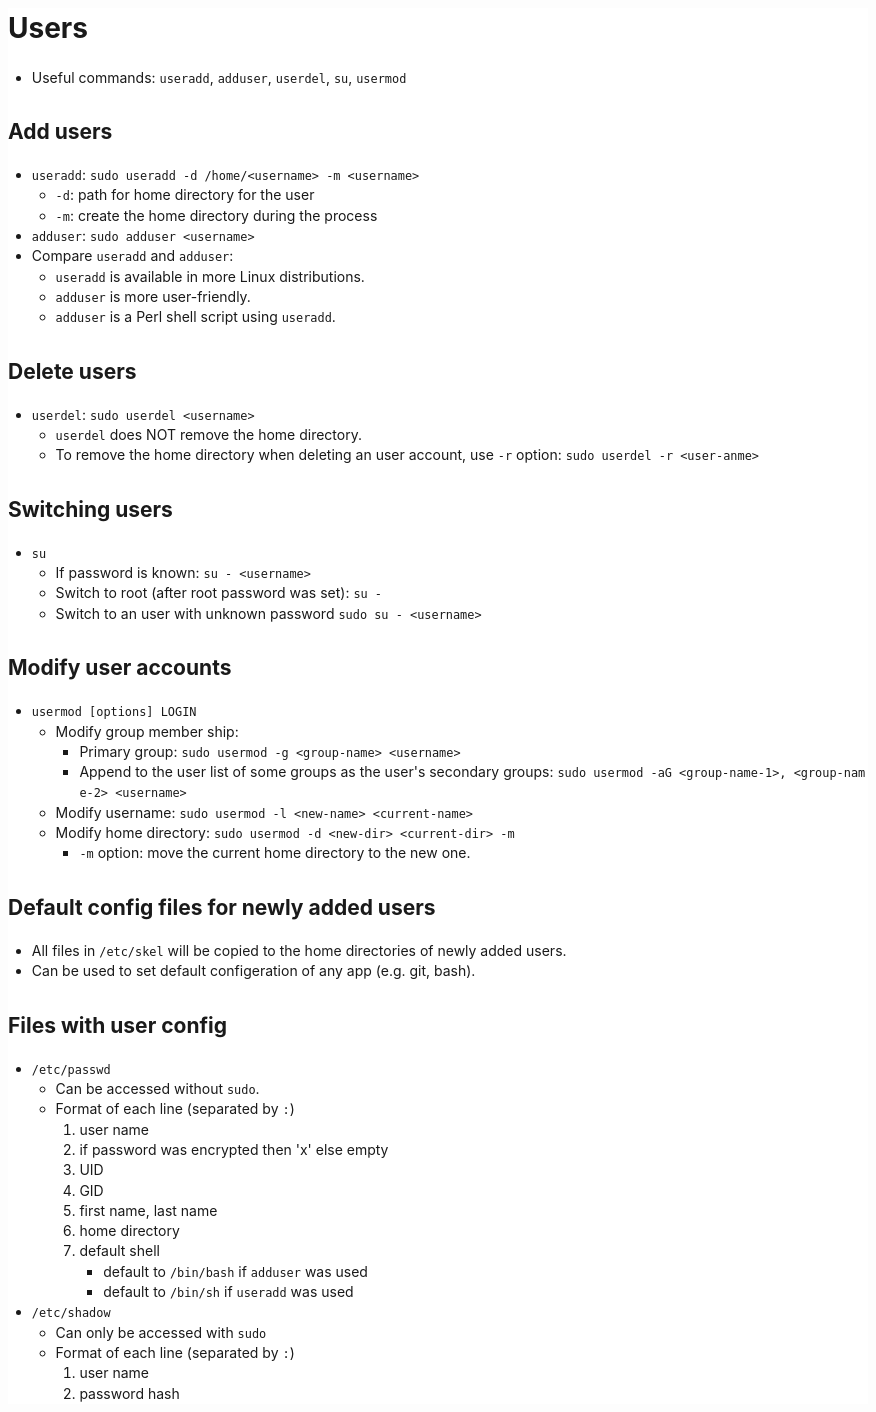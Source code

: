 

# Users
- Useful commands: `useradd`, `adduser`, `userdel`, `su`, `usermod`

## Add users
- `useradd`: `sudo useradd -d /home/<username> -m <username>`
    - `-d`: path for home directory for the user
    - `-m`: create the home directory during the process
- `adduser`: `sudo adduser <username>`
- Compare `useradd` and `adduser`:
    - `useradd` is available in more Linux distributions.
    - `adduser` is more user-friendly.
    - `adduser` is a Perl shell script using `useradd`.

## Delete users
- `userdel`: `sudo userdel <username>`
    - `userdel` does NOT remove the home directory.
    - To remove the home directory when deleting an user account, use `-r` option: `sudo userdel -r <user-anme>`

## Switching users
- `su`
    - If password is known: `su - <username>`
    - Switch to root (after root password was set): `su -`
    - Switch to an user with unknown password `sudo su - <username>`

## Modify user accounts
- `usermod [options] LOGIN`
    - Modify group member ship:
        - Primary group: `sudo usermod -g <group-name> <username>`
        - Append to the user list of some groups as the user's secondary groups: `sudo usermod -aG <group-name-1>, <group-name-2> <username>`
    - Modify username: `sudo usermod -l <new-name> <current-name>`
    - Modify home directory: `sudo usermod -d <new-dir> <current-dir> -m`
        - `-m` option: move the current home directory to the new one.

## Default config files for newly added users
- All files in `/etc/skel` will be copied to the home directories of newly added users.
- Can be used to set default configeration of any app (e.g. git, bash).

## Files with user config
- `/etc/passwd`
    - Can be accessed without `sudo`.
    - Format of each line (separated by `:`)
        1. user name
        2. if password was encrypted then 'x' else empty
        3. UID
        4. GID
        5. first name, last name
        6. home directory
        7. default shell
            - default to `/bin/bash` if `adduser` was used
            - default to `/bin/sh` if `useradd` was used
- `/etc/shadow`
    - Can only be accessed with `sudo`
    - Format of each line (separated by `:`)
        1. user name
        2. password hash